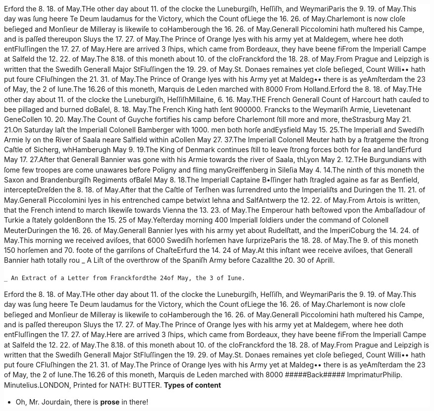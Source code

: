 Erford the 8. 18. of May.THe other day about 11. of the clocke the Luneburgiſh, Heſſiſh, and WeymariParis the 9. 19. of May.This day was ſung heere Te Deum laudamus for the Victory, which the Count ofLiege the 16. 26. of May.Charlemont is now cloſe beſieged and Monſieur de Milleray is likewiſe to coHamberough the 16. 26. of May.Generall Piccolomini hath muſtered his Campe, and is paſſed thereupon Sluys the 17. 27. of May.The Prince of Orange lyes with his army yet at Maldegem, where hee doth entFluſſingen the 17. 27. of May.Here are arrived 3 ſhips, which came from Bordeaux, they have beene fiFrom the Imperiall Campe at Salfeld the 12. 22. of May.The 8.18. of this moneth about 10. of the cloFranckford the 18. 28. of May.From Prague and Leipzigh is written that the Swediſh Generall Major StFluſſingen the 19. 29. of May.St. Donaes remaines yet cloſe beſieged, Count Willi•• hath put foure CFluſhingen the 21. 31. of May.The Prince of Orange lyes with his Army yet at Maldeg•• there is as yeAmſterdam the 23 of May, the 2 of Iune.The 16.26 of this moneth, Marquis de Leden marched with 8000 From Holland.Erford the 8. 18. of May.THe other day about 11. of the clocke the Luneburgiſh, HeſſiſhMillaine, 6. 16. May.THE French Generall Count of Harcourt hath cauſed to bee pillaged and burned doBaſel, 8. 18. May.The French King hath ſent 900000. Francks to the Weymariſh Armie, Lievetenant GeneCollen 10. 20. May.The Count of Guyche fortifies his camp before Charlemont ſtill more and more, theStrasburg May 21. 21.On Saturday laſt the Imperiall Colonell Bamberger with 1000. men both horſe andEysfield May 15. 25.The Imperiall and Swediſh Armie ly on the River of Saala neare Salfield within aCollen May 27. 37.The Imperiall Colonell Meuter hath by a ſtratgeme the ſtrong Caſtle of Sicherg, whHamberugh May 9. 19.The King of Denmark continues ſtill to leave ſtrong forces both for ſea and landErfurd May 17. 27.After that Generall Bannier was gone with his Armie towards the river of Saala, thLyon May 2. 12.THe Burgundians with ſome few troopes are come unawares before Poligny and fling manyGreiffenberg in Sileſia May 4. 14.The ninth of this moneth the Saxon and Brandenburgiſh Regiments ofBaſel May 8. 18.The Imperiall Captaine B•ſſinger hath ſtragled againe as far as Benfield, intercepteDreſden the 8. 18. of May.After that the Caſtle of Terſhen was ſurrendred unto the Imperialiſts and Duringen the 11. 21. of May.Generall Piccolomini lyes in his entrenched campe betwixt Iehna and SalfAntwerp the 12. 22. of May.From Artois is written, that the French intend to march likewiſe towards Vienna the 13. 23. of May.The Emperour hath beſtowed vpon the Ambaſſadour of Turkie a ſtately goldenBonn the 15. 25 of May.Yeſterday morning 400 Imperiall ſoldiers under the command of Colonell MeuterDuringen the 16. 26. of May.Generall Bannier lyes with his army yet about Rudelſtatt, and the ImperiCoburg the 14. 24. of May.This morning we received aviſoes, that 6000 Swediſh horſemen have ſurprizeParis the 18. 28. of May.The 9. of this moneth 150 horſemen and 70. foote of the garriſons of ChaſteErfurd the 14. 24 of May.At this inſtant wee receive aviſoes, that Generall Bannier hath totally rou
    _ A Liſt of the overthrow of the Spaniſh Army before Cazallthe 20. 30 of Aprill.

    _ An Extract of a Letter from Franckfordthe 24of May, the 3 of Iune.
Erford the 8. 18. of May.THe other day about 11. of the clocke the Luneburgiſh, Heſſiſh, and WeymariParis the 9. 19. of May.This day was ſung heere Te Deum laudamus for the Victory, which the Count ofLiege the 16. 26. of May.Charlemont is now cloſe beſieged and Monſieur de Milleray is likewiſe to coHamberough the 16. 26. of May.Generall Piccolomini hath muſtered his Campe, and is paſſed thereupon Sluys the 17. 27. of May.The Prince of Orange lyes with his army yet at Maldegem, where hee doth entFluſſingen the 17. 27. of May.Here are arrived 3 ſhips, which came from Bordeaux, they have beene fiFrom the Imperiall Campe at Salfeld the 12. 22. of May.The 8.18. of this moneth about 10. of the cloFranckford the 18. 28. of May.From Prague and Leipzigh is written that the Swediſh Generall Major StFluſſingen the 19. 29. of May.St. Donaes remaines yet cloſe beſieged, Count Willi•• hath put foure CFluſhingen the 21. 31. of May.The Prince of Orange lyes with his Army yet at Maldeg•• there is as yeAmſterdam the 23 of May, the 2 of Iune.The 16.26 of this moneth, Marquis de Leden marched with 8000 
#####Back#####
ImprimaturPhilip. Minutelius.LONDON, Printed for NATH: BUTTER.
**Types of content**

  * Oh, Mr. Jourdain, there is **prose** in there!
